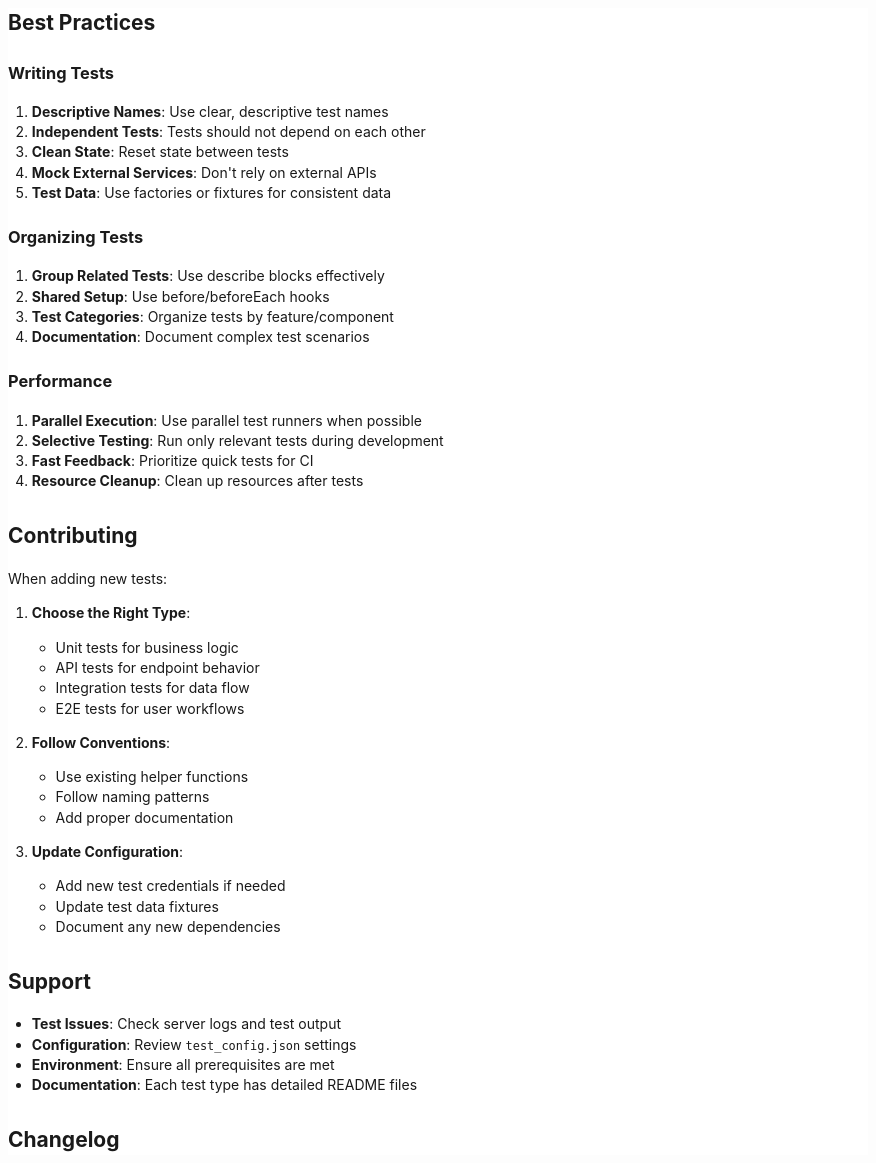 ## Best Practices

### Writing Tests
1. **Descriptive Names**: Use clear, descriptive test names
2. **Independent Tests**: Tests should not depend on each other
3. **Clean State**: Reset state between tests
4. **Mock External Services**: Don't rely on external APIs
5. **Test Data**: Use factories or fixtures for consistent data

### Organizing Tests
1. **Group Related Tests**: Use describe blocks effectively
2. **Shared Setup**: Use before/beforeEach hooks
3. **Test Categories**: Organize tests by feature/component
4. **Documentation**: Document complex test scenarios

### Performance
1. **Parallel Execution**: Use parallel test runners when possible
2. **Selective Testing**: Run only relevant tests during development
3. **Fast Feedback**: Prioritize quick tests for CI
4. **Resource Cleanup**: Clean up resources after tests

## Contributing

When adding new tests:

1. **Choose the Right Type**:
   - Unit tests for business logic
   - API tests for endpoint behavior
   - Integration tests for data flow
   - E2E tests for user workflows

2. **Follow Conventions**:
   - Use existing helper functions
   - Follow naming patterns
   - Add proper documentation

3. **Update Configuration**:
   - Add new test credentials if needed
   - Update test data fixtures
   - Document any new dependencies

## Support

- **Test Issues**: Check server logs and test output
- **Configuration**: Review `test_config.json` settings
- **Environment**: Ensure all prerequisites are met
- **Documentation**: Each test type has detailed README files

## Changelog
